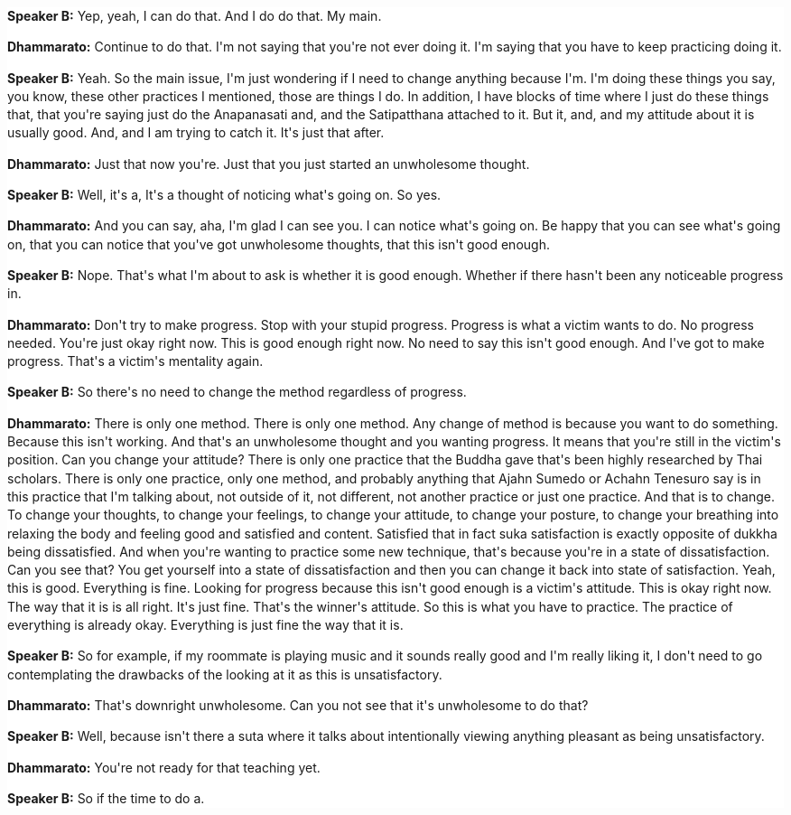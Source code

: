 **Speaker B:** Yep, yeah, I can do that. And I do do that. My main.

**Dhammarato:** Continue to do that. I'm not saying that you're not ever doing it. I'm saying that you have to keep practicing doing it.

**Speaker B:** Yeah. So the main issue, I'm just wondering if I need to change anything because I'm. I'm doing these things you say, you know, these other practices I mentioned, those are things I do. In addition, I have blocks of time where I just do these things that, that you're saying just do the Anapanasati and, and the Satipatthana attached to it. But it, and, and my attitude about it is usually good. And, and I am trying to catch it. It's just that after.

**Dhammarato:** Just that now you're. Just that you just started an unwholesome thought.

**Speaker B:** Well, it's a, It's a thought of noticing what's going on. So yes.

**Dhammarato:** And you can say, aha, I'm glad I can see you. I can notice what's going on. Be happy that you can see what's going on, that you can notice that you've got unwholesome thoughts, that this isn't good enough.

**Speaker B:** Nope. That's what I'm about to ask is whether it is good enough. Whether if there hasn't been any noticeable progress in.

**Dhammarato:** Don't try to make progress. Stop with your stupid progress. Progress is what a victim wants to do. No progress needed. You're just okay right now. This is good enough right now. No need to say this isn't good enough. And I've got to make progress. That's a victim's mentality again.

**Speaker B:** So there's no need to change the method regardless of progress.

**Dhammarato:** There is only one method. There is only one method. Any change of method is because you want to do something. Because this isn't working. And that's an unwholesome thought and you wanting progress. It means that you're still in the victim's position. Can you change your attitude? There is only one practice that the Buddha gave that's been highly researched by Thai scholars. There is only one practice, only one method, and probably anything that Ajahn Sumedo or Achahn Tenesuro say is in this practice that I'm talking about, not outside of it, not different, not another practice or just one practice. And that is to change. To change your thoughts, to change your feelings, to change your attitude, to change your posture, to change your breathing into relaxing the body and feeling good and satisfied and content. Satisfied that in fact suka satisfaction is exactly opposite of dukkha being dissatisfied. And when you're wanting to practice some new technique, that's because you're in a state of dissatisfaction. Can you see that? You get yourself into a state of dissatisfaction and then you can change it back into state of satisfaction. Yeah, this is good. Everything is fine. Looking for progress because this isn't good enough is a victim's attitude. This is okay right now. The way that it is is all right. It's just fine. That's the winner's attitude. So this is what you have to practice. The practice of everything is already okay. Everything is just fine the way that it is.

**Speaker B:** So for example, if my roommate is playing music and it sounds really good and I'm really liking it, I don't need to go contemplating the drawbacks of the looking at it as this is unsatisfactory.

**Dhammarato:** That's downright unwholesome. Can you not see that it's unwholesome to do that?

**Speaker B:** Well, because isn't there a suta where it talks about intentionally viewing anything pleasant as being unsatisfactory.

**Dhammarato:** You're not ready for that teaching yet.

**Speaker B:** So if the time to do a.
